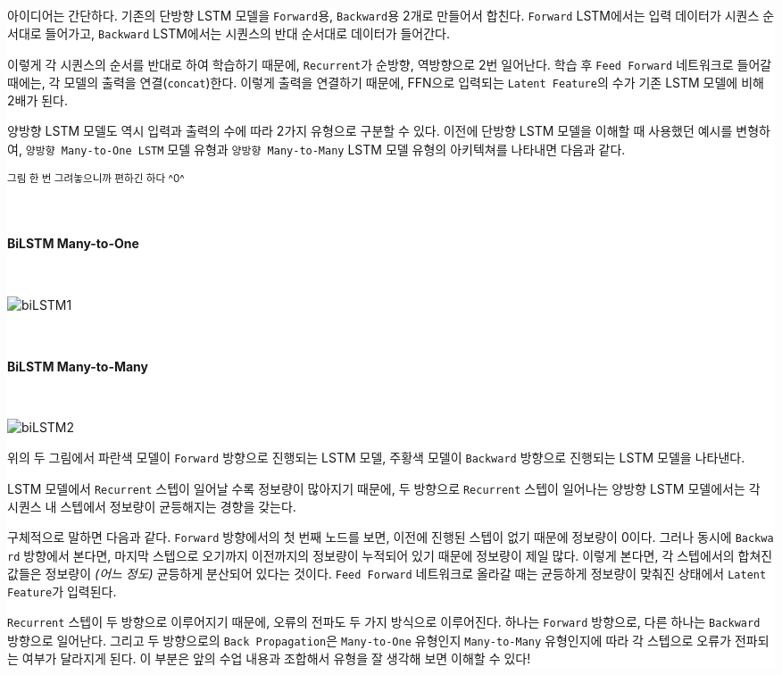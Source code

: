 


  아이디어는 간단하다. 기존의 단방향 LSTM 모델을 `Forward`용, `Backward`용 2개로 만들어서 합친다. `Forward` LSTM에서는 입력 데이터가 시퀀스 순서대로 들어가고, `Backward` LSTM에서는 시퀀스의 반대 순서대로 데이터가 들어간다. 



 이렇게 각 시퀀스의 순서를 반대로 하여 학습하기 때문에, `Recurrent`가 순방향, 역방향으로 2번 일어난다. 학습 후 `Feed Forward` 네트워크로 들어갈 때에는, 각 모델의 출력을 연결(`concat`)한다. 이렇게 출력을 연결하기 때문에, FFN으로 입력되는 `Latent Feature`의 수가 기존 LSTM 모델에 비해 2배가 된다.



 양방향 LSTM 모델도 역시 입력과 출력의 수에 따라 2가지 유형으로 구분할 수 있다. 이전에 단방향 LSTM 모델을 이해할 때 사용했던 예시를 변형하여, `양방향 Many-to-One LSTM` 모델 유형과 `양방향 Many-to-Many` LSTM 모델 유형의 아키텍쳐를 나타내면 다음과 같다.  

<sup>그림 한 번 그려놓으니까 편하긴 하다 ^0^</sup>







<br>



**BiLSTM Many-to-One**

<br>



![biLSTM1]({{site.url}}/assets/images/biLSTM-manytoone.png)





<br>

**BiLSTM Many-to-Many**

<br>

![biLSTM2]({{site.url}}/assets/images/biLSTM-manytomany.png)





 위의 두 그림에서 파란색 모델이 `Forward` 방향으로 진행되는 LSTM 모델, 주황색 모델이 `Backward` 방향으로 진행되는 LSTM 모델을 나타낸다.



 LSTM 모델에서 `Recurrent` 스텝이 일어날 수록 정보량이 많아지기 때문에, 두 방향으로 `Recurrent` 스텝이 일어나는 양방향 LSTM 모델에서는 각 시퀀스 내 스텝에서 정보량이 균등해지는 경향을 갖는다.

 구체적으로 말하면 다음과 같다. `Forward` 방향에서의 첫 번째 노드를 보면, 이전에 진행된 스텝이 없기 때문에 정보량이 0이다. 그러나 동시에 `Backward` 방향에서 본다면, 마지막 스텝으로 오기까지 이전까지의 정보량이 누적되어 있기 때문에 정보량이 제일 많다. 이렇게 본다면, 각 스텝에서의 합쳐진 값들은 정보량이 *(어느 정도)* 균등하게 분산되어 있다는 것이다. `Feed Forward` 네트워크로 올라갈 때는 균등하게 정보량이 맞춰진 상태에서 `Latent Feature`가 입력된다.



 `Recurrent` 스텝이 두 방향으로 이루어지기 때문에, 오류의 전파도 두 가지 방식으로 이루어진다. 하나는 `Forward` 방향으로, 다른 하나는 `Backward` 방향으로 일어난다. 그리고  두 방향으로의 `Back Propagation`은 `Many-to-One` 유형인지 `Many-to-Many` 유형인지에 따라 각 스텝으로 오류가 전파되는 여부가 달라지게 된다. 이 부분은 앞의 수업 내용과 조합해서 유형을 잘 생각해 보면 이해할 수 있다!


